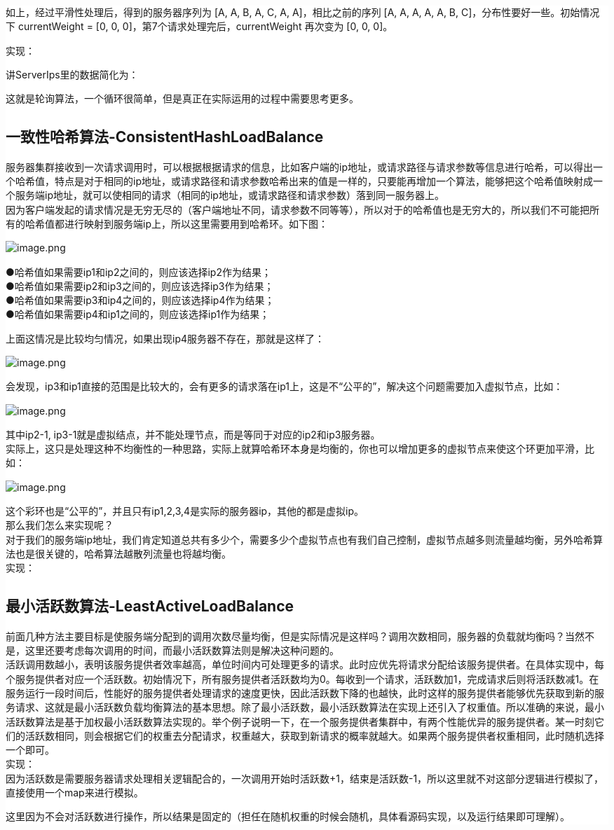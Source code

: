 如上，经过平滑性处理后，得到的服务器序列为 [A, A, B, A, C, A, A]，相比之前的序列 [A, A, A, A, A, B, C]，分布性要好一些。初始情况下 currentWeight = [0, 0, 0]，第7个请求处理完后，currentWeight 再次变为 [0, 0, 0]。  
  
实现：  

  

  
讲ServerIps里的数据简化为：  
  

  

  
这就是轮询算法，一个循环很简单，但是真正在实际运用的过程中需要思考更多。  
  

## 一致性哈希算法-ConsistentHashLoadBalance  
  
服务器集群接收到一次请求调用时，可以根据根据请求的信息，比如客户端的ip地址，或请求路径与请求参数等信息进行哈希，可以得出一个哈希值，特点是对于相同的ip地址，或请求路径和请求参数哈希出来的值是一样的，只要能再增加一个算法，能够把这个哈希值映射成一个服务端ip地址，就可以使相同的请求（相同的ip地址，或请求路径和请求参数）落到同一服务器上。  
因为客户端发起的请求情况是无穷无尽的（客户端地址不同，请求参数不同等等），所以对于的哈希值也是无穷大的，所以我们不可能把所有的哈希值都进行映射到服务端ip上，所以这里需要用到哈希环。如下图：  

![image.png](https://cdn.nlark.com/yuque/0/2019/png/365147/1560151981110-38b282ba-57d0-4632-91ee-6fe0f24b10b8.png?x-oss-process=image%2Fwatermark%2Ctype_d3F5LW1pY3JvaGVp%2Csize_30%2Ctext_5Zu-54G15a2m6ZmiLeWRqOeRnA%3D%3D%2Ccolor_FFFFFF%2Cshadow_50%2Ct_80%2Cg_se%2Cx_10%2Cy_10)

  
  
●哈希值如果需要ip1和ip2之间的，则应该选择ip2作为结果；  
●哈希值如果需要ip2和ip3之间的，则应该选择ip3作为结果；  
●哈希值如果需要ip3和ip4之间的，则应该选择ip4作为结果；  
●哈希值如果需要ip4和ip1之间的，则应该选择ip1作为结果；  
  
上面这情况是比较均匀情况，如果出现ip4服务器不存在，那就是这样了：  

![image.png](https://cdn.nlark.com/yuque/0/2019/png/365147/1560152013386-112e688c-f088-4f9b-b818-e7399a832413.png?x-oss-process=image%2Fwatermark%2Ctype_d3F5LW1pY3JvaGVp%2Csize_25%2Ctext_5Zu-54G15a2m6ZmiLeWRqOeRnA%3D%3D%2Ccolor_FFFFFF%2Cshadow_50%2Ct_80%2Cg_se%2Cx_10%2Cy_10)

  
会发现，ip3和ip1直接的范围是比较大的，会有更多的请求落在ip1上，这是不“公平的”，解决这个问题需要加入虚拟节点，比如：  
  

![image.png](https://cdn.nlark.com/yuque/0/2019/png/365147/1560152032173-209863be-ac10-413c-8b1b-1384afe2ae47.png?x-oss-process=image%2Fwatermark%2Ctype_d3F5LW1pY3JvaGVp%2Csize_24%2Ctext_5Zu-54G15a2m6ZmiLeWRqOeRnA%3D%3D%2Ccolor_FFFFFF%2Cshadow_50%2Ct_80%2Cg_se%2Cx_10%2Cy_10)

  
其中ip2-1, ip3-1就是虚拟结点，并不能处理节点，而是等同于对应的ip2和ip3服务器。  
实际上，这只是处理这种不均衡性的一种思路，实际上就算哈希环本身是均衡的，你也可以增加更多的虚拟节点来使这个环更加平滑，比如：  

![image.png](https://cdn.nlark.com/yuque/0/2019/png/365147/1560152047347-35eb0926-2993-4d96-88ce-c776366072fb.png?x-oss-process=image%2Fwatermark%2Ctype_d3F5LW1pY3JvaGVp%2Csize_29%2Ctext_5Zu-54G15a2m6ZmiLeWRqOeRnA%3D%3D%2Ccolor_FFFFFF%2Cshadow_50%2Ct_80%2Cg_se%2Cx_10%2Cy_10)

  
这个彩环也是“公平的”，并且只有ip1,2,3,4是实际的服务器ip，其他的都是虚拟ip。  
那么我们怎么来实现呢？  
对于我们的服务端ip地址，我们肯定知道总共有多少个，需要多少个虚拟节点也有我们自己控制，虚拟节点越多则流量越均衡，另外哈希算法也是很关键的，哈希算法越散列流量也将越均衡。  
实现：  
  

  

## 最小活跃数算法-LeastActiveLoadBalance  
  
前面几种方法主要目标是使服务端分配到的调用次数尽量均衡，但是实际情况是这样吗？调用次数相同，服务器的负载就均衡吗？当然不是，这里还要考虑每次调用的时间，而最小活跃数算法则是解决这种问题的。  
活跃调用数越小，表明该服务提供者效率越高，单位时间内可处理更多的请求。此时应优先将请求分配给该服务提供者。在具体实现中，每个服务提供者对应一个活跃数。初始情况下，所有服务提供者活跃数均为0。每收到一个请求，活跃数加1，完成请求后则将活跃数减1。在服务运行一段时间后，性能好的服务提供者处理请求的速度更快，因此活跃数下降的也越快，此时这样的服务提供者能够优先获取到新的服务请求、这就是最小活跃数负载均衡算法的基本思想。除了最小活跃数，最小活跃数算法在实现上还引入了权重值。所以准确的来说，最小活跃数算法是基于加权最小活跃数算法实现的。举个例子说明一下，在一个服务提供者集群中，有两个性能优异的服务提供者。某一时刻它们的活跃数相同，则会根据它们的权重去分配请求，权重越大，获取到新请求的概率就越大。如果两个服务提供者权重相同，此时随机选择一个即可。  
实现：  
因为活跃数是需要服务器请求处理相关逻辑配合的，一次调用开始时活跃数+1，结束是活跃数-1，所以这里就不对这部分逻辑进行模拟了，直接使用一个map来进行模拟。  
  

  

  
这里因为不会对活跃数进行操作，所以结果是固定的（担任在随机权重的时候会随机，具体看源码实现，以及运行结果即可理解）。